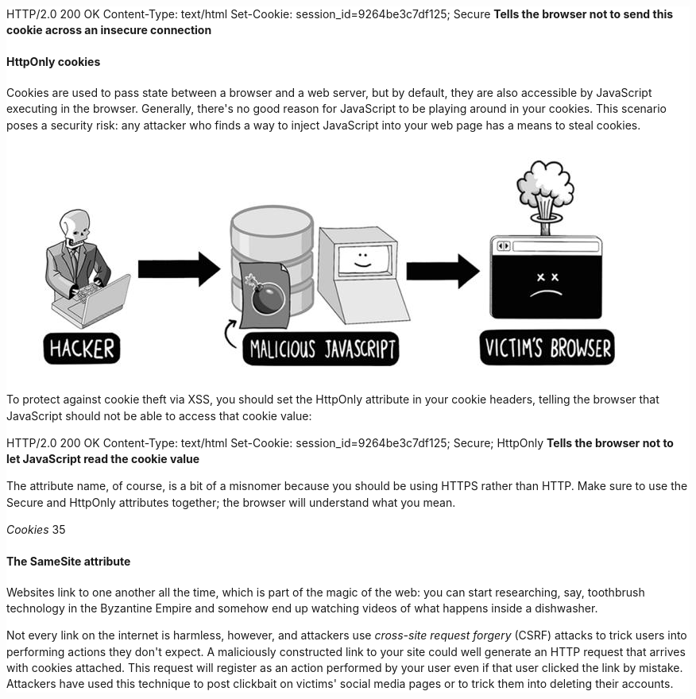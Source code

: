 HTTP/2.0 200 OK Content-Type: text/html Set-Cookie: session\_id=9264be3c7df125; Secure **Tells the browser not to send this cookie across an insecure connection**

#### **HttpOnly cookies**

Cookies are used to pass state between a browser and a web server, but by default, they are also accessible by JavaScript executing in the browser. Generally, there's no good reason for JavaScript to be playing around in your cookies. This scenario poses a security risk: any attacker who finds a way to inject JavaScript into your web page has a means to steal cookies.

![](_page_56_Picture_7.jpeg)

To protect against cookie theft via XSS, you should set the HttpOnly attribute in your cookie headers, telling the browser that JavaScript should not be able to access that cookie value:

HTTP/2.0 200 OK Content-Type: text/html Set-Cookie: session\_id=9264be3c7df125; Secure; HttpOnly **Tells the browser not to let JavaScript read the cookie value**

The attribute name, of course, is a bit of a misnomer because you should be using HTTPS rather than HTTP. Make sure to use the Secure and HttpOnly attributes together; the browser will understand what you mean.

*Cookies* 35

#### The SameSite attribute

Websites link to one another all the time, which is part of the magic of the web: you can start researching, say, toothbrush technology in the Byzantine Empire and somehow end up watching videos of what happens inside a dishwasher.

Not every link on the internet is harmless, however, and attackers use *cross-site request forgery* (CSRF) attacks to trick users into performing actions they don't expect. A maliciously constructed link to your site could well generate an HTTP request that arrives with cookies attached. This request will register as an action performed by your user even if that user clicked the link by mistake. Attackers have used this technique to post clickbait on victims' social media pages or to trick them into deleting their accounts.
